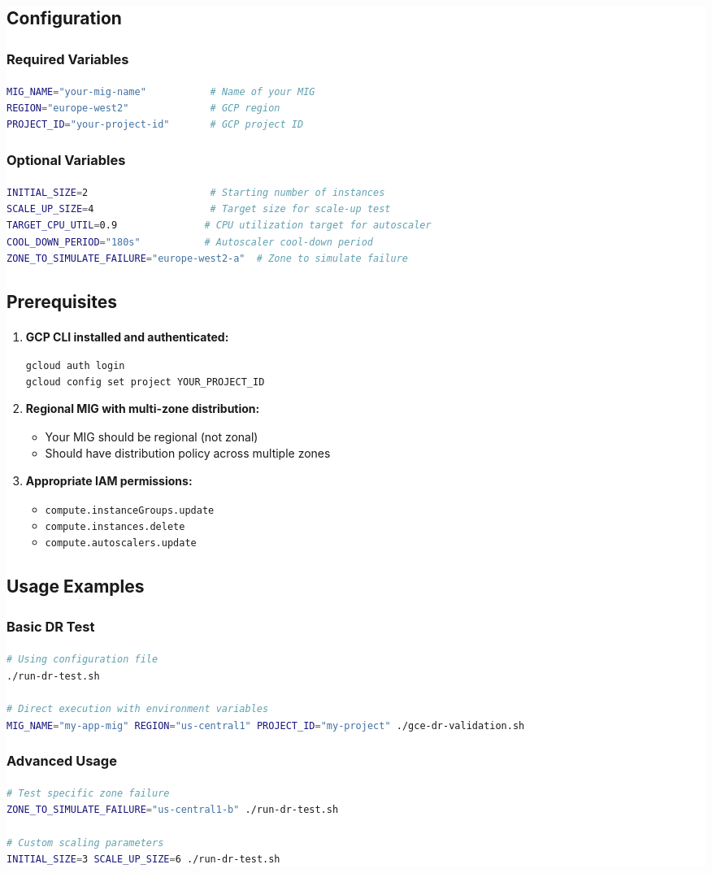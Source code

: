 ## Configuration

### Required Variables
```bash
MIG_NAME="your-mig-name"           # Name of your MIG
REGION="europe-west2"              # GCP region
PROJECT_ID="your-project-id"       # GCP project ID
```

### Optional Variables
```bash
INITIAL_SIZE=2                     # Starting number of instances
SCALE_UP_SIZE=4                    # Target size for scale-up test
TARGET_CPU_UTIL=0.9               # CPU utilization target for autoscaler
COOL_DOWN_PERIOD="180s"           # Autoscaler cool-down period
ZONE_TO_SIMULATE_FAILURE="europe-west2-a"  # Zone to simulate failure
```

## Prerequisites

1. **GCP CLI installed and authenticated:**
   ```bash
   gcloud auth login
   gcloud config set project YOUR_PROJECT_ID
   ```

2. **Regional MIG with multi-zone distribution:**
   - Your MIG should be regional (not zonal)
   - Should have distribution policy across multiple zones

3. **Appropriate IAM permissions:**
   - `compute.instanceGroups.update`
   - `compute.instances.delete`
   - `compute.autoscalers.update`

## Usage Examples

### Basic DR Test
```bash
# Using configuration file
./run-dr-test.sh

# Direct execution with environment variables
MIG_NAME="my-app-mig" REGION="us-central1" PROJECT_ID="my-project" ./gce-dr-validation.sh
```

### Advanced Usage
```bash
# Test specific zone failure
ZONE_TO_SIMULATE_FAILURE="us-central1-b" ./run-dr-test.sh

# Custom scaling parameters
INITIAL_SIZE=3 SCALE_UP_SIZE=6 ./run-dr-test.sh
```
